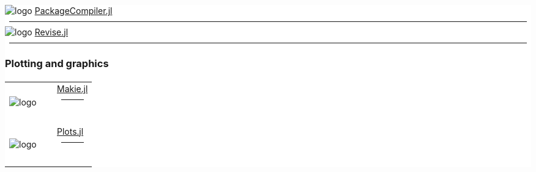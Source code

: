   <tr>
    <td width="64px" height="64px" style="vertical-align: middle;">
        <img src="https://julialang.org/assets/infra/logo.svg" alt="logo" />
    </td>
    <td>
      <a href="https://julialang.github.io/PackageCompiler.jl/stable/index.html" target="_blank">
          PackageCompiler.jl
      </a>
      <hr style="padding: 0pt; margin: 5pt"/>
    </td>
  </tr>

  <tr>
    <td width="64px" height="64px" style="vertical-align: middle;">
        <img src="https://timholy.github.io/Revise.jl/stable/assets/logo.svg" alt="logo" />
    </td>
    <td>
      <a href="https://timholy.github.io/Revise.jl/stable/" target="_blank">
          Revise.jl
      </a>
      <hr style="padding: 0pt; margin: 5pt"/>
    </td>
  </tr>
</table>

### Plotting and graphics

<table>
  <tr>
    <td width="64px" height="64px" style="vertical-align: middle;">
        <img src="https://docs.makie.org/v0.22/logo.png" alt="logo" />
    </td>
    <td>
      <a href="https://docs.makie.org/stable/" target="_blank">
          Makie.jl
      </a>
      <hr style="padding: 0pt; margin: 5pt"/>
    </td>
  </tr>

  <tr>
    <td width="64px" height="64px" style="vertical-align: middle;">
        <img src="https://docs.juliaplots.org/stable/assets/logo.png" alt="logo" />
    </td>
    <td>
      <a href="https://docs.juliaplots.org/stable/" target="_blank">
          Plots.jl
      </a>
      <hr style="padding: 0pt; margin: 5pt"/>
    </td>
  </tr>
